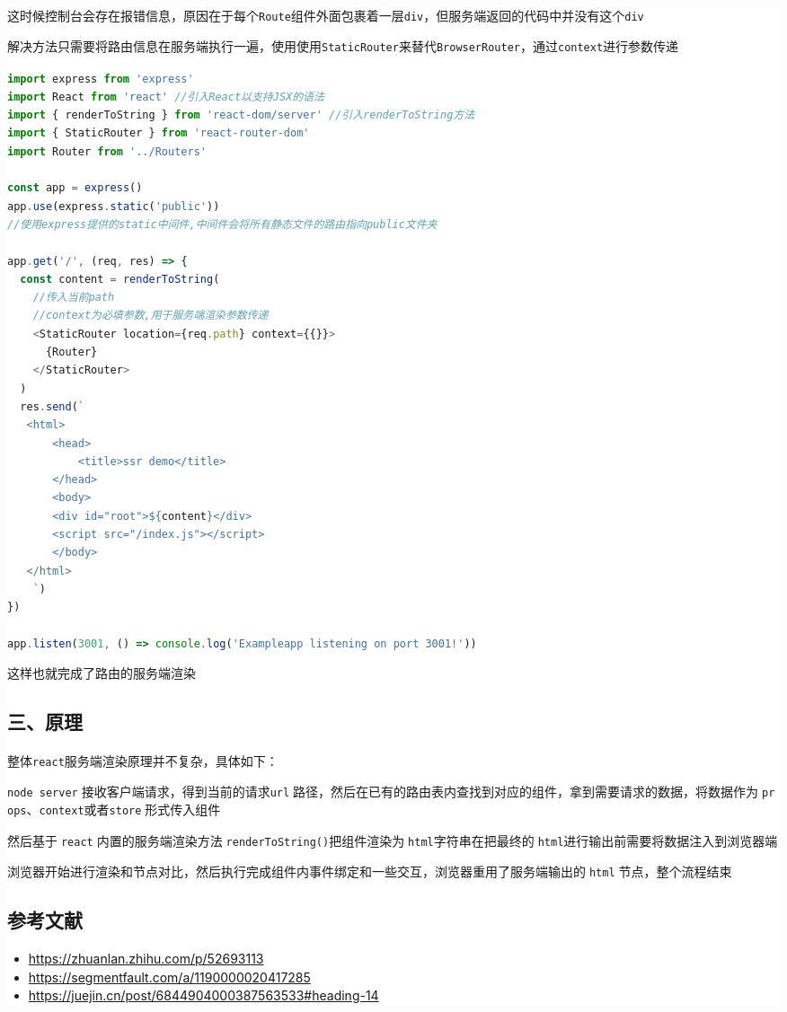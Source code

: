 这时候控制台会存在报错信息，原因在于每个`Route`组件外面包裹着一层`div`，但服务端返回的代码中并没有这个`div`

解决方法只需要将路由信息在服务端执行一遍，使用使用`StaticRouter`来替代`BrowserRouter`，通过`context`进行参数传递

```js
import express from 'express'
import React from 'react' //引入React以支持JSX的语法
import { renderToString } from 'react-dom/server' //引入renderToString方法
import { StaticRouter } from 'react-router-dom'
import Router from '../Routers'

const app = express()
app.use(express.static('public'))
//使用express提供的static中间件,中间件会将所有静态文件的路由指向public文件夹

app.get('/', (req, res) => {
  const content = renderToString(
    //传入当前path
    //context为必填参数,用于服务端渲染参数传递
    <StaticRouter location={req.path} context={{}}>
      {Router}
    </StaticRouter>
  )
  res.send(`
   <html>
       <head>
           <title>ssr demo</title>
       </head>
       <body>
       <div id="root">${content}</div>
       <script src="/index.js"></script>
       </body>
   </html>
    `)
})

app.listen(3001, () => console.log('Exampleapp listening on port 3001!'))
```

这样也就完成了路由的服务端渲染

## 三、原理

整体`react`服务端渲染原理并不复杂，具体如下：

`node server` 接收客户端请求，得到当前的请求`url` 路径，然后在已有的路由表内查找到对应的组件，拿到需要请求的数据，将数据作为 `props`、`context`或者`store` 形式传入组件

然后基于 `react` 内置的服务端渲染方法 `renderToString()`把组件渲染为 `html`字符串在把最终的 `html`进行输出前需要将数据注入到浏览器端

浏览器开始进行渲染和节点对比，然后执行完成组件内事件绑定和一些交互，浏览器重用了服务端输出的 `html` 节点，整个流程结束

## 参考文献

- https://zhuanlan.zhihu.com/p/52693113
- https://segmentfault.com/a/1190000020417285
- https://juejin.cn/post/6844904000387563533#heading-14

